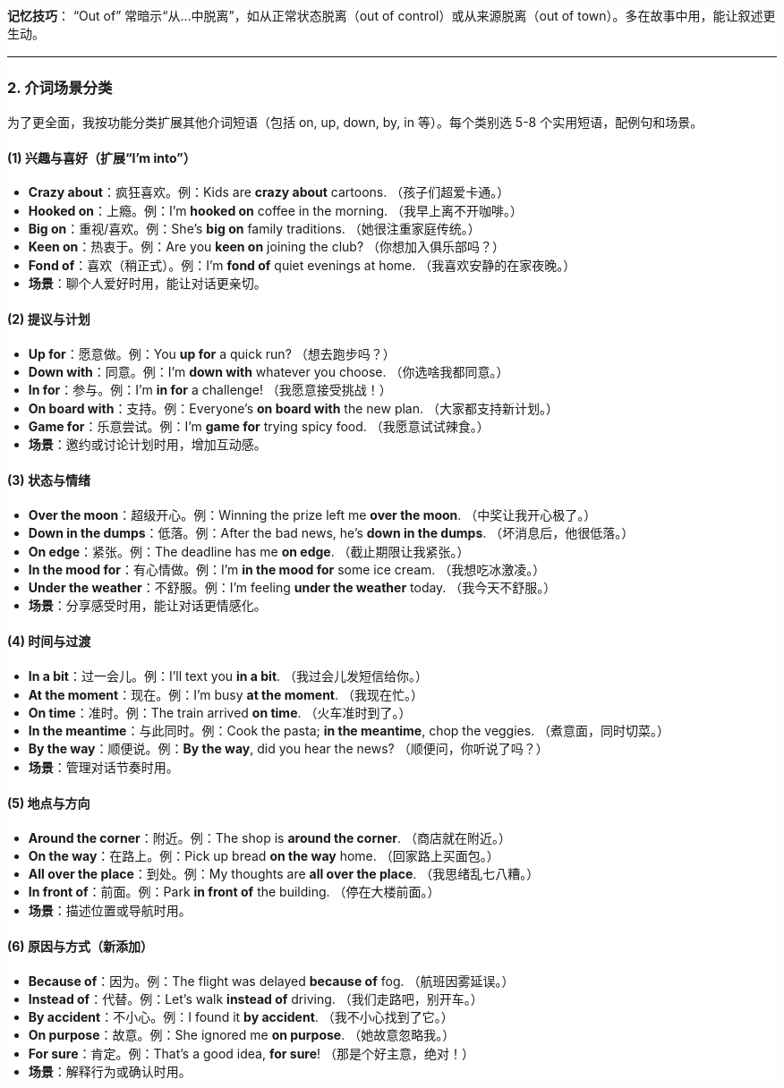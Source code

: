**记忆技巧**： “Out of” 常暗示“从...中脱离”，如从正常状态脱离（out of control）或从来源脱离（out of town）。多在故事中用，能让叙述更生动。

---

### **2. 介词场景分类**

为了更全面，我按功能分类扩展其他介词短语（包括 on, up, down, by, in 等）。每个类别选 5-8 个实用短语，配例句和场景。

#### **(1) 兴趣与喜好（扩展“I’m into”）**

- **Crazy about**：疯狂喜欢。例：Kids are **crazy about** cartoons. （孩子们超爱卡通。）
- **Hooked on**：上瘾。例：I’m **hooked on** coffee in the morning. （我早上离不开咖啡。）
- **Big on**：重视/喜欢。例：She’s **big on** family traditions. （她很注重家庭传统。）
- **Keen on**：热衷于。例：Are you **keen on** joining the club? （你想加入俱乐部吗？）
- **Fond of**：喜欢（稍正式）。例：I’m **fond of** quiet evenings at home. （我喜欢安静的在家夜晚。）
- **场景**：聊个人爱好时用，能让对话更亲切。

#### **(2) 提议与计划**

- **Up for**：愿意做。例：You **up for** a quick run? （想去跑步吗？）
- **Down with**：同意。例：I’m **down with** whatever you choose. （你选啥我都同意。）
- **In for**：参与。例：I’m **in for** a challenge! （我愿意接受挑战！）
- **On board with**：支持。例：Everyone’s **on board with** the new plan. （大家都支持新计划。）
- **Game for**：乐意尝试。例：I’m **game for** trying spicy food. （我愿意试试辣食。）
- **场景**：邀约或讨论计划时用，增加互动感。

#### **(3) 状态与情绪**

- **Over the moon**：超级开心。例：Winning the prize left me **over the moon**. （中奖让我开心极了。）
- **Down in the dumps**：低落。例：After the bad news, he’s **down in the dumps**. （坏消息后，他很低落。）
- **On edge**：紧张。例：The deadline has me **on edge**. （截止期限让我紧张。）
- **In the mood for**：有心情做。例：I’m **in the mood for** some ice cream. （我想吃冰激凌。）
- **Under the weather**：不舒服。例：I’m feeling **under the weather** today. （我今天不舒服。）
- **场景**：分享感受时用，能让对话更情感化。

#### **(4) 时间与过渡**

- **In a bit**：过一会儿。例：I’ll text you **in a bit**. （我过会儿发短信给你。）
- **At the moment**：现在。例：I’m busy **at the moment**. （我现在忙。）
- **On time**：准时。例：The train arrived **on time**. （火车准时到了。）
- **In the meantime**：与此同时。例：Cook the pasta; **in the meantime**, chop the veggies. （煮意面，同时切菜。）
- **By the way**：顺便说。例：**By the way**, did you hear the news? （顺便问，你听说了吗？）
- **场景**：管理对话节奏时用。

#### **(5) 地点与方向**

- **Around the corner**：附近。例：The shop is **around the corner**. （商店就在附近。）
- **On the way**：在路上。例：Pick up bread **on the way** home. （回家路上买面包。）
- **All over the place**：到处。例：My thoughts are **all over the place**. （我思绪乱七八糟。）
- **In front of**：前面。例：Park **in front of** the building. （停在大楼前面。）
- **场景**：描述位置或导航时用。

#### **(6) 原因与方式（新添加）**

- **Because of**：因为。例：The flight was delayed **because of** fog. （航班因雾延误。）
- **Instead of**：代替。例：Let’s walk **instead of** driving. （我们走路吧，别开车。）
- **By accident**：不小心。例：I found it **by accident**. （我不小心找到了它。）
- **On purpose**：故意。例：She ignored me **on purpose**. （她故意忽略我。）
- **For sure**：肯定。例：That’s a good idea, **for sure**! （那是个好主意，绝对！）
- **场景**：解释行为或确认时用。

